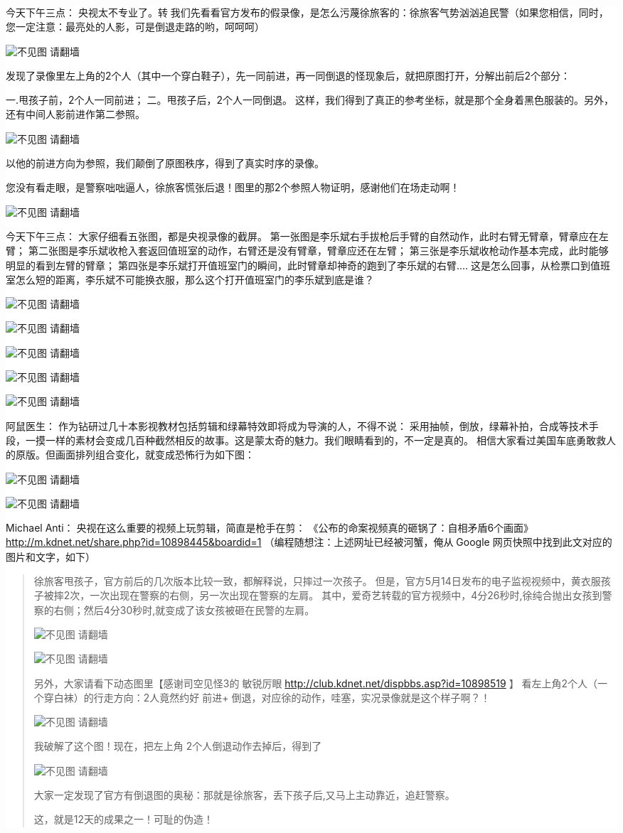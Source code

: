 今天下午三点： 央视太不专业了。转 我们先看看官方发布的假录像，是怎么污蔑徐旅客的：徐旅客气势汹汹追民警（如果您相信，同时，您一定注意：最亮处的人影，可是倒退走路的哟，呵呵呵）

![不见图 请翻墙](https://lh5.googleusercontent.com/smcC8LENL9vjM1q5cx-T69zLZ74tN2t2_reiLpyB22N7apoiIEP3WP4RKfaknMTvWwIJ4vV6akMfTo9nUo3oIlPfs8a8UNyqSgt3xVKSGtx4eoPt-WwVAXJ1qdb0TwnNRy7PkT1u3A)

发现了录像里左上角的2个人（其中一个穿白鞋子），先一同前进，再一同倒退的怪现象后，就把原图打开，分解出前后2个部分：

一.甩孩子前，2个人一同前进； 二。甩孩子后，2个人一同倒退。 这样，我们得到了真正的参考坐标，就是那个全身着黑色服装的。另外，还有中间人影前进作第二参照。

![不见图 请翻墙](https://lh5.googleusercontent.com/t9AkfTK4dLbbA6VlYnFhBry9R7veTSFJ19ESQejZX5u01vMZQg1KDygNfv4L4U3a2wIUcVo3fczYhQ4g8K1TlVNCXQAXWPLCMynu1uscSOxBb7s2969mWo73L3UGzu9KzEZo_RiaZQ)

以他的前进方向为参照，我们颠倒了原图秩序，得到了真实时序的录像。

您没有看走眼，是警察咄咄逼人，徐旅客慌张后退！图里的那2个参照人物证明，感谢他们在场走动啊！

![不见图 请翻墙](https://lh5.googleusercontent.com/nJASPXPQGOkXoWWZxh9YoKrTYDQ-5-snMZqcGoeHlMFxH4w-x9TTf2yESTiqNa7G3Hozz_ovVrw-mHYtF8a71YIjS5G1BfFShBdoSejEeBDjR99wp7MVOGzEoUSoHibQmRe4-0gujw)

今天下午三点： 大家仔细看五张图，都是央视录像的截屏。 第一张图是李乐斌右手拔枪后手臂的自然动作，此时右臂无臂章，臂章应在左臂； 第二张图是李乐斌收枪入套返回值班室的动作，右臂还是没有臂章，臂章应还在左臂； 第三张是李乐斌收枪动作基本完成，此时能够明显的看到左臂的臂章； 第四张是李乐斌打开值班室门的瞬间，此时臂章却神奇的跑到了李乐斌的右臂.... 这是怎么回事，从检票口到值班室怎么短的距离，李乐斌不可能换衣服，那么这个打开值班室门的李乐斌到底是谁？

![不见图 请翻墙](https://lh4.googleusercontent.com/zQH4MgD9irwfmX2dFCwgGff0NA0pnSFICcvzQhdOWUmi8lkqQdk9d8ZZx8Ki03pLLqk6RDa2IWHK_HaqGP_ybJ6BFDJhVlWHRtO-Ejw1Pc-0Swst1drfwKYq_6Xblh_c976d8FAepQ)

![不见图 请翻墙](https://lh5.googleusercontent.com/9_1F_lqN0lTddJCEvw-I3R6ZAX3GNQKVRkDlp1Tp5ywDY2Kcu1Rlk5o8SZlAZV2TDTUUD1_895v1lTyyjSiALRZmlJCoV0PzKV38MfNCNhuWwKcvys2IbzqtdLY_nGk-MBZS1Pb9Tg)

![不见图 请翻墙](https://lh4.googleusercontent.com/917KCfbNI9xLeLnMPGmhyX6FUUS42xGEKdJMZvmMJ7eOa5VGQHqZf_I4SksMmRBkRz9Tlb4wP7roWB4mW-3m126HtU69qJc3tWfFg-nNMm9lTbB9GA4Wyqpcnw0fqNQLi_5WEZ3-Nw)

![不见图 请翻墙](https://lh4.googleusercontent.com/-_fse6TQKvX5TkaTiNBVnRDMsjBCK0pr9w6tD9w43qPSBTkZ9KdDtObl5PMbByUeAZg3WO-l54N8eU2jMS53yWHFpc7v_kr3sUiJHlH5ZkOm6FivTIMBC8IHILlU_PeOKVUeFcH8sw)

![不见图 请翻墙](https://lh3.googleusercontent.com/sXEQ47DK1IAiQqCB4E6uE4SW06axAgDrefjBkPetNBHo7jaEYqGCFvfzqHSFmJq_z89OvcGxVwVazWaEPJyk5dWtAHipmI_XXi36bFYNH7ddMreNXbMAA0ulKKQYbTldYmKppwU_iQ)

阿鼠医生： 作为钻研过几十本影视教材包括剪辑和绿幕特效即将成为导演的人，不得不说： 采用抽帧，倒放，绿幕补拍，合成等技术手段，一摸一样的素材会变成几百种截然相反的故事。这是蒙太奇的魅力。我们眼睛看到的，不一定是真的。 相信大家看过美国车底勇敢救人的原版。但画面排列组合变化，就变成恐怖行为如下图：

![不见图 请翻墙](https://lh6.googleusercontent.com/-KYh5AikXc-eUQAPNiTDtkY-ifIxTvdSr4JpPG5Ek0rE-gL7Nkcdf1hgR5KtRLwo3LAqniDyUiW0LFxhbkEif3_kPXUxgeJGVoggYdt4ztmIiuYGQKwJNc8rf7nTQq7qhBccNWcCBQ)

![不见图 请翻墙](https://lh3.googleusercontent.com/MLsJTn6Kez8O6A55S2qO9DoBYMwrgTKgdzNBjqnVXND9sy3PEKIgZh2aeWb24AVRQGxWMZUO9WpM23odwqmuJhXdbxj5BbpKULfA-qj9NDCvjts_4z8OKk__BQOy9ba_t3ecfT5o0g)

Michael Anti： 央视在这么重要的视频上玩剪辑，简直是枪手在剪： 《公布的命案视频真的砸锅了：自相矛盾6个画面》 http://m.kdnet.net/share.php?id=10898445&boardid=1 （编程随想注：上述网址已经被河蟹，俺从 Google 网页快照中找到此文对应的图片和文字，如下）

> 徐旅客甩孩子，官方前后的几次版本比较一致，都解释说，只摔过一次孩子。 但是，官方5月14日发布的电子监视视频中，黄衣服孩子被摔2次，一次出现在警察的右侧，另一次出现在警察的左肩。 其中，爱奇艺转载的官方视频中，4分26秒时,徐纯合抛出女孩到警察的右侧；然后4分30秒时,就变成了该女孩被砸在民警的左肩。
> 
> ![不见图 请翻墙](https://lh5.googleusercontent.com/ps707Rfk-boW1JkeDKyvCbO2W3GTu360IoFlWPSYVeB6YbM51jN-mnHFlEHu4LacqPU_kRofuurIirgfKUayBKIETbjGi9xSEM8KmJQbRQmTJ4yTDGP3ntAX2JFTSqW3Lx4yJt9ujQ)
> 
> ![不见图 请翻墙](https://lh4.googleusercontent.com/nNU4cHKw0-jYBC0K_Kbm7lPk7SQNOjOC-fxLvfTWKZwaVmLj-aGEMJqgl21TDfjVpvt2WXloxqiPwv671XOd2gYk0lAEMWe6xCcxFte1HI9ATJ9QAdPsTvcryx8FjLEtS0nOJuFIyQ)
> 
> 另外，大家请看下动态图里【感谢司空见怪3的 敏锐厉眼 http://club.kdnet.net/dispbbs.asp?id=10898519 】 看左上角2个人（一个穿白袜）的行走方向：2人竟然约好 前进+ 倒退，对应徐的动作，哇塞，实况录像就是这个样子啊？！
> 
> ![不见图 请翻墙](https://lh5.googleusercontent.com/ceqlhTV79wOGAufQjnk_AbvGaPsgtM_Qf40BuwpmyyAPXtkDAMUBByMALEC0jSm9A2JMfNY85PDr4ofNh_yoyN6jenQDuOndOkYRVBxMpWnv7DjCBhWjc-eSXbW2IDqezQ9srHhd3w)
> 
> 我破解了这个图！现在，把左上角 2个人倒退动作去掉后，得到了
> 
>   
> 
> ![不见图 请翻墙](https://lh5.googleusercontent.com/aaVslP4PrJ8s8A0z0RijxV1g4AtDZFzhtGAwVtVWaArCsv4PediW6yjQi6-M7qZnhqfyGbci64BSdCe_PaqmIOCmC8I3mtCE0dN8kdP2XrvHQ6q_IGopv6S9VeL6ipHjylHeFw295Q)
> 
> 大家一定发现了官方有倒退图的奥秘：那就是徐旅客，丢下孩子后,又马上主动靠近，追赶警察。
> 
> 这，就是12天的成果之一！可耻的伪造！
